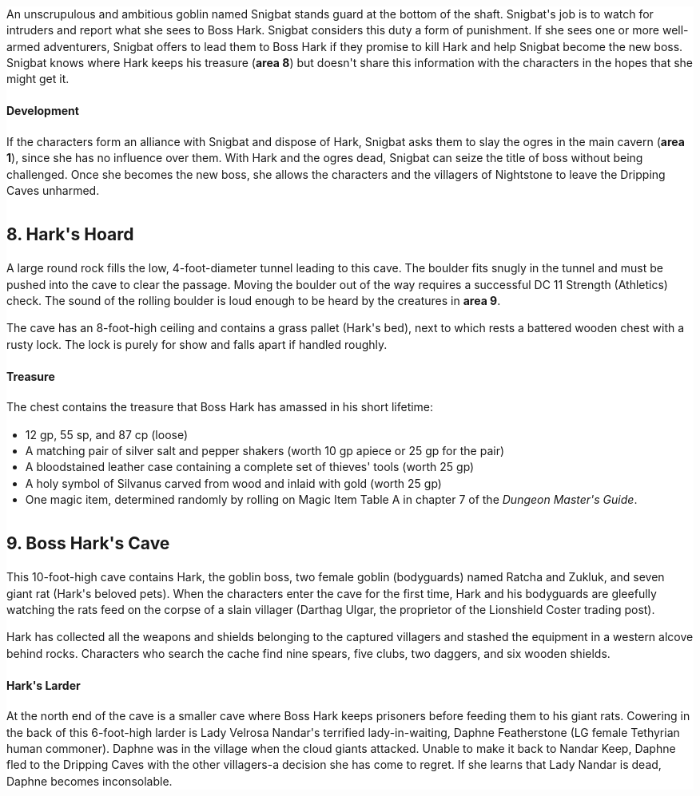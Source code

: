 An unscrupulous and ambitious goblin named Snigbat stands guard at the bottom of the shaft. Snigbat's job is to watch for intruders and report what she sees to Boss Hark. Snigbat considers this duty a form of punishment. If she sees one or more well-armed adventurers, Snigbat offers to lead them to Boss Hark if they promise to kill Hark and help Snigbat become the new boss. Snigbat knows where Hark keeps his treasure (**area 8**) but doesn't share this information with the characters in the hopes that she might get it.

#### Development

If the characters form an alliance with Snigbat and dispose of Hark, Snigbat asks them to slay the ogres in the main cavern (**area 1**), since she has no influence over them. With Hark and the ogres dead, Snigbat can seize the title of boss without being challenged. Once she becomes the new boss, she allows the characters and the villagers of Nightstone to leave the Dripping Caves unharmed.

## 8. Hark's Hoard

A large round rock fills the low, 4-foot-diameter tunnel leading to this cave. The boulder fits snugly in the tunnel and must be pushed into the cave to clear the passage. Moving the boulder out of the way requires a successful DC 11 Strength (Athletics) check. The sound of the rolling boulder is loud enough to be heard by the creatures in **area 9**.

The cave has an 8-foot-high ceiling and contains a grass pallet (Hark's bed), next to which rests a battered wooden chest with a rusty lock. The lock is purely for show and falls apart if handled roughly.

#### Treasure

The chest contains the treasure that Boss Hark has amassed in his short lifetime:

- 12 gp, 55 sp, and 87 cp (loose)
- A matching pair of silver salt and pepper shakers (worth 10 gp apiece or 25 gp for the pair)
- A bloodstained leather case containing a complete set of thieves' tools (worth 25 gp)
- A holy symbol of Silvanus carved from wood and inlaid with gold (worth 25 gp)
- One magic item, determined randomly by rolling on Magic Item Table A in chapter 7 of the _Dungeon Master's Guide_.

## 9. Boss Hark's Cave

This 10-foot-high cave contains Hark, the goblin boss, two female goblin (bodyguards) named Ratcha and Zukluk, and seven giant rat (Hark's beloved pets). When the characters enter the cave for the first time, Hark and his bodyguards are gleefully watching the rats feed on the corpse of a slain villager (Darthag Ulgar, the proprietor of the Lionshield Coster trading post).

Hark has collected all the weapons and shields belonging to the captured villagers and stashed the equipment in a western alcove behind rocks. Characters who search the cache find nine spears, five clubs, two daggers, and six wooden shields.

#### Hark's Larder

At the north end of the cave is a smaller cave where Boss Hark keeps prisoners before feeding them to his giant rats. Cowering in the back of this 6-foot-high larder is Lady Velrosa Nandar's terrified lady-in-waiting, Daphne Featherstone (LG female Tethyrian human commoner). Daphne was in the village when the cloud giants attacked. Unable to make it back to Nandar Keep, Daphne fled to the Dripping Caves with the other villagers-a decision she has come to regret. If she learns that Lady Nandar is dead, Daphne becomes inconsolable.
